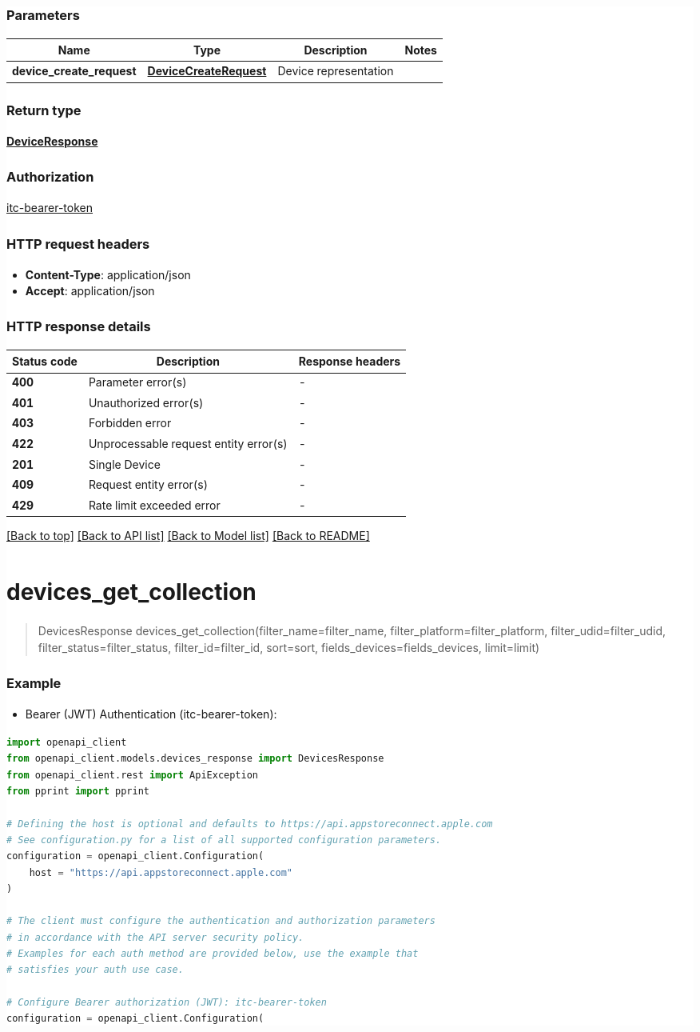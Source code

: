 

### Parameters


Name | Type | Description  | Notes
------------- | ------------- | ------------- | -------------
 **device_create_request** | [**DeviceCreateRequest**](DeviceCreateRequest.md)| Device representation | 

### Return type

[**DeviceResponse**](DeviceResponse.md)

### Authorization

[itc-bearer-token](../README.md#itc-bearer-token)

### HTTP request headers

 - **Content-Type**: application/json
 - **Accept**: application/json

### HTTP response details

| Status code | Description | Response headers |
|-------------|-------------|------------------|
**400** | Parameter error(s) |  -  |
**401** | Unauthorized error(s) |  -  |
**403** | Forbidden error |  -  |
**422** | Unprocessable request entity error(s) |  -  |
**201** | Single Device |  -  |
**409** | Request entity error(s) |  -  |
**429** | Rate limit exceeded error |  -  |

[[Back to top]](#) [[Back to API list]](../README.md#documentation-for-api-endpoints) [[Back to Model list]](../README.md#documentation-for-models) [[Back to README]](../README.md)

# **devices_get_collection**
> DevicesResponse devices_get_collection(filter_name=filter_name, filter_platform=filter_platform, filter_udid=filter_udid, filter_status=filter_status, filter_id=filter_id, sort=sort, fields_devices=fields_devices, limit=limit)

### Example

* Bearer (JWT) Authentication (itc-bearer-token):

```python
import openapi_client
from openapi_client.models.devices_response import DevicesResponse
from openapi_client.rest import ApiException
from pprint import pprint

# Defining the host is optional and defaults to https://api.appstoreconnect.apple.com
# See configuration.py for a list of all supported configuration parameters.
configuration = openapi_client.Configuration(
    host = "https://api.appstoreconnect.apple.com"
)

# The client must configure the authentication and authorization parameters
# in accordance with the API server security policy.
# Examples for each auth method are provided below, use the example that
# satisfies your auth use case.

# Configure Bearer authorization (JWT): itc-bearer-token
configuration = openapi_client.Configuration(
```